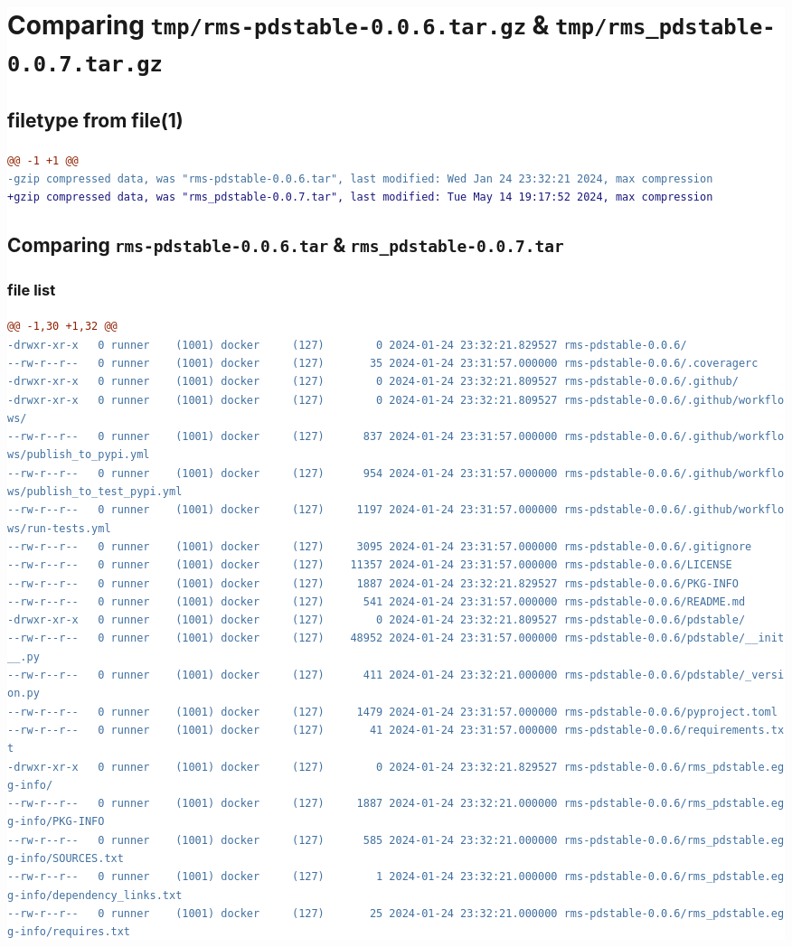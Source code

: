 # Comparing `tmp/rms-pdstable-0.0.6.tar.gz` & `tmp/rms_pdstable-0.0.7.tar.gz`

## filetype from file(1)

```diff
@@ -1 +1 @@
-gzip compressed data, was "rms-pdstable-0.0.6.tar", last modified: Wed Jan 24 23:32:21 2024, max compression
+gzip compressed data, was "rms_pdstable-0.0.7.tar", last modified: Tue May 14 19:17:52 2024, max compression
```

## Comparing `rms-pdstable-0.0.6.tar` & `rms_pdstable-0.0.7.tar`

### file list

```diff
@@ -1,30 +1,32 @@
-drwxr-xr-x   0 runner    (1001) docker     (127)        0 2024-01-24 23:32:21.829527 rms-pdstable-0.0.6/
--rw-r--r--   0 runner    (1001) docker     (127)       35 2024-01-24 23:31:57.000000 rms-pdstable-0.0.6/.coveragerc
-drwxr-xr-x   0 runner    (1001) docker     (127)        0 2024-01-24 23:32:21.809527 rms-pdstable-0.0.6/.github/
-drwxr-xr-x   0 runner    (1001) docker     (127)        0 2024-01-24 23:32:21.809527 rms-pdstable-0.0.6/.github/workflows/
--rw-r--r--   0 runner    (1001) docker     (127)      837 2024-01-24 23:31:57.000000 rms-pdstable-0.0.6/.github/workflows/publish_to_pypi.yml
--rw-r--r--   0 runner    (1001) docker     (127)      954 2024-01-24 23:31:57.000000 rms-pdstable-0.0.6/.github/workflows/publish_to_test_pypi.yml
--rw-r--r--   0 runner    (1001) docker     (127)     1197 2024-01-24 23:31:57.000000 rms-pdstable-0.0.6/.github/workflows/run-tests.yml
--rw-r--r--   0 runner    (1001) docker     (127)     3095 2024-01-24 23:31:57.000000 rms-pdstable-0.0.6/.gitignore
--rw-r--r--   0 runner    (1001) docker     (127)    11357 2024-01-24 23:31:57.000000 rms-pdstable-0.0.6/LICENSE
--rw-r--r--   0 runner    (1001) docker     (127)     1887 2024-01-24 23:32:21.829527 rms-pdstable-0.0.6/PKG-INFO
--rw-r--r--   0 runner    (1001) docker     (127)      541 2024-01-24 23:31:57.000000 rms-pdstable-0.0.6/README.md
-drwxr-xr-x   0 runner    (1001) docker     (127)        0 2024-01-24 23:32:21.809527 rms-pdstable-0.0.6/pdstable/
--rw-r--r--   0 runner    (1001) docker     (127)    48952 2024-01-24 23:31:57.000000 rms-pdstable-0.0.6/pdstable/__init__.py
--rw-r--r--   0 runner    (1001) docker     (127)      411 2024-01-24 23:32:21.000000 rms-pdstable-0.0.6/pdstable/_version.py
--rw-r--r--   0 runner    (1001) docker     (127)     1479 2024-01-24 23:31:57.000000 rms-pdstable-0.0.6/pyproject.toml
--rw-r--r--   0 runner    (1001) docker     (127)       41 2024-01-24 23:31:57.000000 rms-pdstable-0.0.6/requirements.txt
-drwxr-xr-x   0 runner    (1001) docker     (127)        0 2024-01-24 23:32:21.829527 rms-pdstable-0.0.6/rms_pdstable.egg-info/
--rw-r--r--   0 runner    (1001) docker     (127)     1887 2024-01-24 23:32:21.000000 rms-pdstable-0.0.6/rms_pdstable.egg-info/PKG-INFO
--rw-r--r--   0 runner    (1001) docker     (127)      585 2024-01-24 23:32:21.000000 rms-pdstable-0.0.6/rms_pdstable.egg-info/SOURCES.txt
--rw-r--r--   0 runner    (1001) docker     (127)        1 2024-01-24 23:32:21.000000 rms-pdstable-0.0.6/rms_pdstable.egg-info/dependency_links.txt
--rw-r--r--   0 runner    (1001) docker     (127)       25 2024-01-24 23:32:21.000000 rms-pdstable-0.0.6/rms_pdstable.egg-info/requires.txt
```